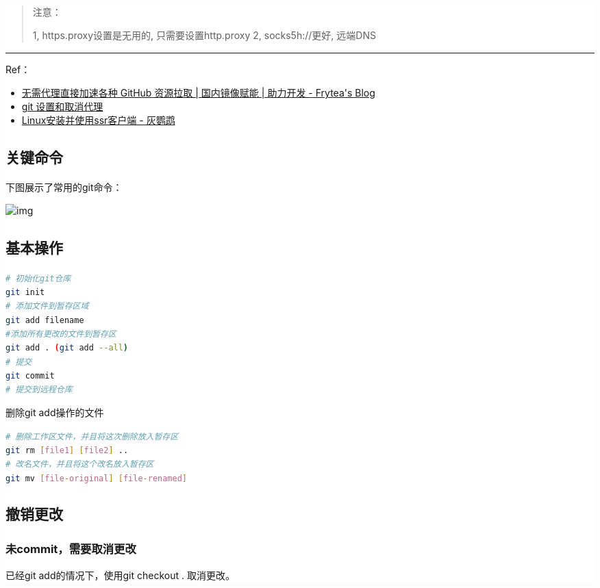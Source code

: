 >注意：
>
>1, https.proxy设置是无用的, 只需要设置http.proxy
>2, socks5h://更好, 远端DNS

---

Ref：

- [无需代理直接加速各种 GitHub 资源拉取 | 国内镜像赋能 | 助力开发 - Frytea's Blog](https://blog.frytea.com/archives/504/)
- [git 设置和取消代理](https://gist.github.com/laispace/666dd7b27e9116faece6)
- [Linux安装并使用ssr客户端 - 灰鹦鹉](https://www.huiyingwu.com/3756/)



## 关键命令

下图展示了常用的git命令：

![img](https://raw.githubusercontent.com/redisread/Image/master/Blog/image.png)




## 基本操作

```bash
# 初始化git仓库
git init
# 添加文件到暂存区域
git add filename
#添加所有更改的文件到暂存区
git add . (git add --all)
# 提交
git commit
# 提交到远程仓库
```

删除git add操作的文件

```bash
# 删除工作区文件，并且将这次删除放入暂存区
git rm [file1] [file2] ..
# 改名文件，并且将这个改名放入暂存区
git mv [file-original] [file-renamed]
```

## 撤销更改

### 未commit，需要取消更改

已经git add的情况下，使用git checkout . 取消更改。




